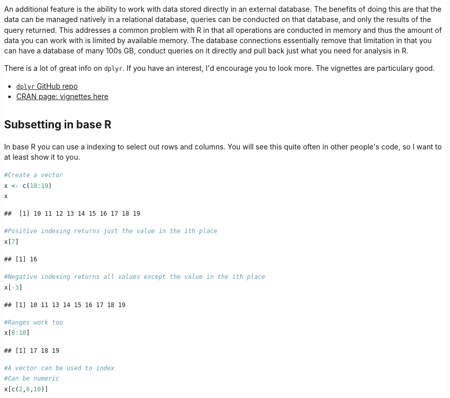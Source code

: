 An additional feature is the ability to work with data stored directly in an external database. The benefits of doing this are that the data can be managed natively in a relational database, queries can be conducted on that database, and only the results of the query returned. This addresses a common problem with R in that all operations are conducted in memory and thus the amount of data you can work with is limited by available memory. The database connections essentially remove that limitation in that you can have a database of many 100s GB, conduct queries on it directly and pull back just what you need for analysis in R.

There is a lot of great info on `dplyr`. If you have an interest, I'd encourage you to look more. The vignettes are particulary good.

-   [`dplyr` GitHub repo](https://github.com/hadley/dplyr)
-   [CRAN page: vignettes here](http://cran.rstudio.com/web/packages/dplyr/)

Subsetting in base R
--------------------

In base R you can use a indexing to select out rows and columns. You will see this quite often in other people's code, so I want to at least show it to you.

``` r
#Create a vector
x <- c(10:19)
x
```

    ##  [1] 10 11 12 13 14 15 16 17 18 19

``` r
#Positive indexing returns just the value in the ith place
x[7]
```

    ## [1] 16

``` r
#Negative indexing returns all values except the value in the ith place
x[-3]
```

    ## [1] 10 11 13 14 15 16 17 18 19

``` r
#Ranges work too
x[8:10]
```

    ## [1] 17 18 19

``` r
#A vector can be used to index
#Can be numeric
x[c(2,6,10)]
```
